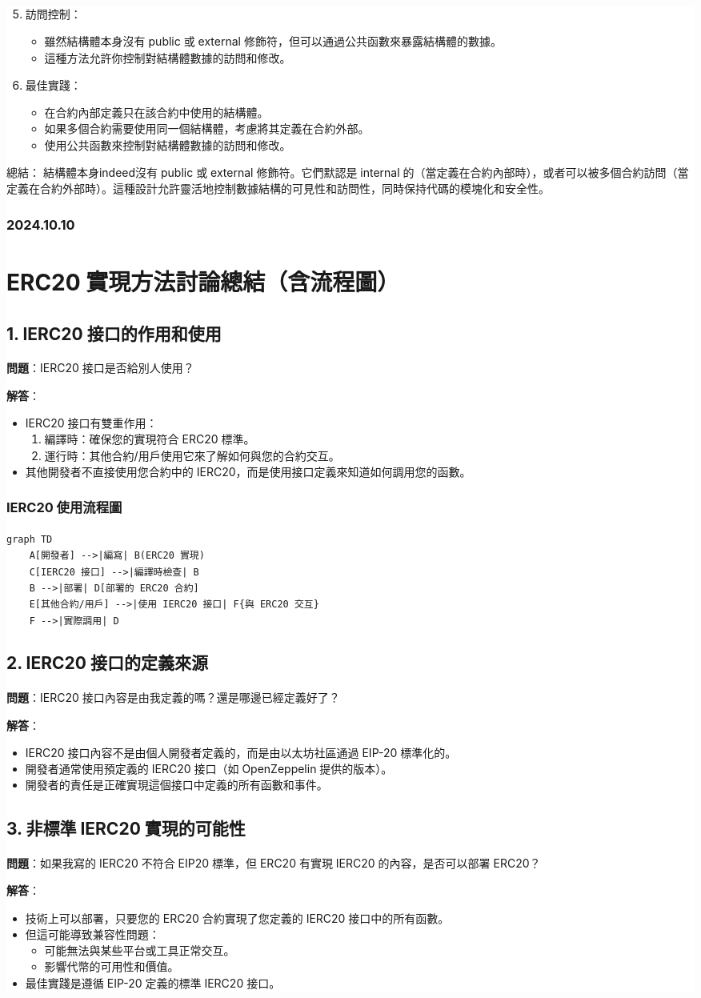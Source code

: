 5. 訪問控制：
   - 雖然結構體本身沒有 public 或 external 修飾符，但可以通過公共函數來暴露結構體的數據。
   - 這種方法允許你控制對結構體數據的訪問和修改。

6. 最佳實踐：
   - 在合約內部定義只在該合約中使用的結構體。
   - 如果多個合約需要使用同一個結構體，考慮將其定義在合約外部。
   - 使用公共函數來控制對結構體數據的訪問和修改。

總結：
結構體本身indeed沒有 public 或 external 修飾符。它們默認是 internal 的（當定義在合約內部時），或者可以被多個合約訪問（當定義在合約外部時）。這種設計允許靈活地控制數據結構的可見性和訪問性，同時保持代碼的模塊化和安全性。

### 2024.10.10
# ERC20 實現方法討論總結（含流程圖）

## 1. IERC20 接口的作用和使用

**問題**：IERC20 接口是否給別人使用？

**解答**：
- IERC20 接口有雙重作用：
  1. 編譯時：確保您的實現符合 ERC20 標準。
  2. 運行時：其他合約/用戶使用它來了解如何與您的合約交互。
- 其他開發者不直接使用您合約中的 IERC20，而是使用接口定義來知道如何調用您的函數。

### IERC20 使用流程圖

```mermaid
graph TD
    A[開發者] -->|編寫| B(ERC20 實現)
    C[IERC20 接口] -->|編譯時檢查| B
    B -->|部署| D[部署的 ERC20 合約]
    E[其他合約/用戶] -->|使用 IERC20 接口| F{與 ERC20 交互}
    F -->|實際調用| D
```

## 2. IERC20 接口的定義來源

**問題**：IERC20 接口內容是由我定義的嗎？還是哪邊已經定義好了？

**解答**：

- IERC20 接口內容不是由個人開發者定義的，而是由以太坊社區通過 EIP-20 標準化的。
- 開發者通常使用預定義的 IERC20 接口（如 OpenZeppelin 提供的版本）。
- 開發者的責任是正確實現這個接口中定義的所有函數和事件。

## 3. 非標準 IERC20 實現的可能性

**問題**：如果我寫的 IERC20 不符合 EIP20 標準，但 ERC20 有實現 IERC20 的內容，是否可以部署 ERC20？

**解答**：
- 技術上可以部署，只要您的 ERC20 合約實現了您定義的 IERC20 接口中的所有函數。
- 但這可能導致兼容性問題：
  - 可能無法與某些平台或工具正常交互。
  - 影響代幣的可用性和價值。
- 最佳實踐是遵循 EIP-20 定義的標準 IERC20 接口。
